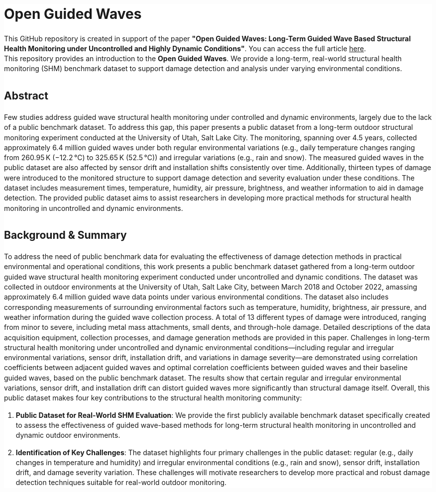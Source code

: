 # Open Guided Waves

This GitHub repository is created in support of the paper **"Open Guided Waves: Long-Term Guided Wave Based Structural Health Monitoring under Uncontrolled and Highly Dynamic Conditions"**. You can access the full article [here](https://doi.org/10.1038/s41597-025-05300-5).  
This repository provides an introduction to the **Open Guided Waves**. We provide a long-term, real-world structural health monitoring (SHM) benchmark dataset to support damage detection and analysis under varying environmental conditions.

## Abstract
Few studies address guided wave structural health monitoring under controlled and dynamic environments, largely due to the lack of a public benchmark dataset. To address this gap, this paper presents a public dataset from a long-term outdoor structural monitoring experiment conducted at the University of Utah, Salt Lake City. The monitoring, spanning over 4.5 years, collected approximately 6.4 million guided waves under both regular environmental variations (e.g., daily temperature changes ranging from 260.95 K (−12.2 °C) to 325.65 K (52.5 °C)) and irregular variations (e.g., rain and snow). The measured guided waves in the public dataset are also affected by sensor drift and installation shifts consistently over time. Additionally, thirteen types of damage were introduced to the monitored structure to support damage detection and severity evaluation under these conditions. The dataset includes measurement times, temperature, humidity, air pressure, brightness, and weather information to aid in damage detection. The provided public dataset aims to assist researchers in developing more practical methods for structural health monitoring in uncontrolled and dynamic environments.

## Background & Summary
To address the need of public benchmark data for evaluating the effectiveness of damage detection methods in practical environmental and operational conditions, this work presents a public benchmark dataset gathered from a long-term outdoor guided wave structural health monitoring experiment conducted under uncontrolled and dynamic conditions. The dataset was collected in outdoor environments at the University of Utah, Salt Lake City, between March 2018 and October 2022, amassing approximately 6.4 million guided wave data points under various environmental conditions. The dataset also includes corresponding measurements of surrounding environmental factors such as temperature, humidity, brightness, air pressure, and weather information during the guided wave collection process. A total of 13 different types of damage were introduced, ranging from minor to severe, including metal mass attachments, small dents, and through-hole damage. Detailed descriptions of the data acquisition equipment, collection processes, and damage generation methods are provided in this paper. Challenges in long-term structural health monitoring under uncontrolled and dynamic environmental conditions—including regular and irregular environmental variations, sensor drift, installation drift, and variations in damage severity—are demonstrated using correlation coefficients between adjacent guided waves and optimal correlation coefficients between guided waves and their baseline guided waves, based on the public benchmark dataset. The results show that certain regular and irregular environmental variations, sensor drift, and installation drift can distort guided waves more significantly than structural damage itself. Overall, this public dataset makes four key contributions to the structural health monitoring community:

1. **Public Dataset for Real-World SHM Evaluation**: We provide the first publicly available benchmark dataset specifically created to assess the effectiveness of guided wave-based methods for long-term structural health monitoring in uncontrolled and dynamic outdoor environments.

2. **Identification of Key Challenges**: The dataset highlights four primary challenges in the public dataset: regular (e.g., daily changes in temperature and humidity) and irregular environmental conditions (e.g., rain and snow), sensor drift, installation drift, and damage severity variation. These challenges will motivate researchers to develop more practical and robust damage detection techniques suitable for real-world outdoor monitoring.
